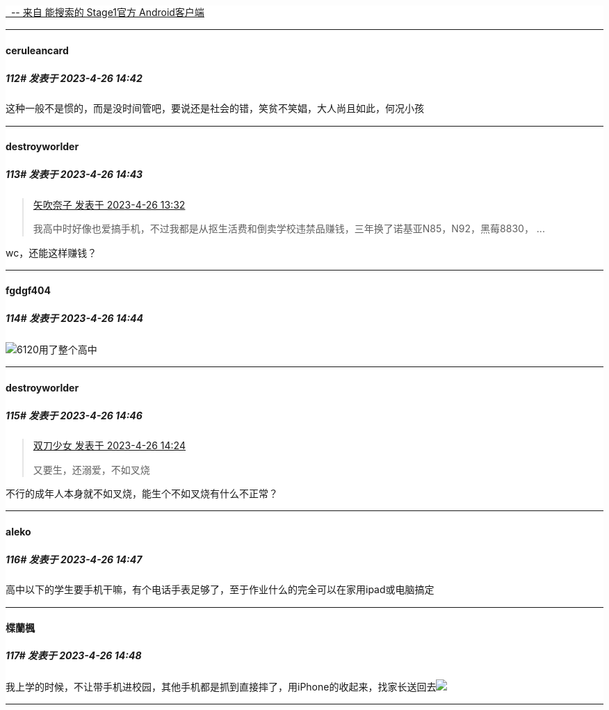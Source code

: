 [  -- 来自 能搜索的 Stage1官方 Android客户端](https://www.coolapk.com/apk/140634)

*****

####  ceruleancard  
##### 112#       发表于 2023-4-26 14:42

这种一般不是惯的，而是没时间管吧，要说还是社会的错，笑贫不笑娼，大人尚且如此，何况小孩


*****

####  destroyworlder  
##### 113#       发表于 2023-4-26 14:43

<blockquote><a href="httphttps://bbs.saraba1st.com/2b/forum.php?mod=redirect&amp;goto=findpost&amp;pid=60619655&amp;ptid=2130874" target="_blank">矢吹奈子 发表于 2023-4-26 13:32</a>

我高中时好像也爱搞手机，不过我都是从抠生活费和倒卖学校违禁品赚钱，三年换了诺基亚N85，N92，黑莓8830， ...</blockquote>
wc，还能这样赚钱？

*****

####  fgdgf404  
##### 114#       发表于 2023-4-26 14:44

<img src="https://static.saraba1st.com/image/smiley/face2017/013.png" referrerpolicy="no-referrer">6120用了整个高中

*****

####  destroyworlder  
##### 115#       发表于 2023-4-26 14:46

<blockquote><a href="httphttps://bbs.saraba1st.com/2b/forum.php?mod=redirect&amp;goto=findpost&amp;pid=60620323&amp;ptid=2130874" target="_blank">双刀少女 发表于 2023-4-26 14:24</a>

又要生，还溺爱，不如叉烧</blockquote>
不行的成年人本身就不如叉烧，能生个不如叉烧有什么不正常？

*****

####  aleko  
##### 116#       发表于 2023-4-26 14:47

高中以下的学生要手机干嘛，有个电话手表足够了，至于作业什么的完全可以在家用ipad或电脑搞定

*****

####  楪蘭楓  
##### 117#       发表于 2023-4-26 14:48

我上学的时候，不让带手机进校园，其他手机都是抓到直接摔了，用iPhone的收起来，找家长送回去<img src="https://static.saraba1st.com/image/smiley/face2017/034.png" referrerpolicy="no-referrer">

*****
